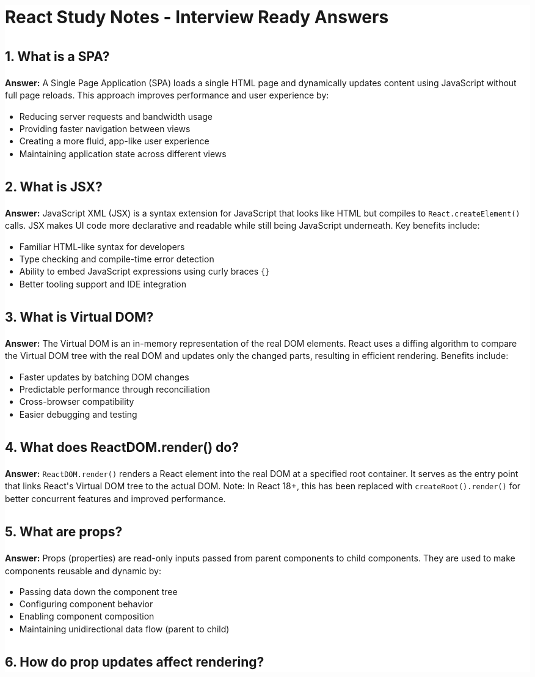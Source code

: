 # React Study Notes - Interview Ready Answers

## 1. What is a SPA?

**Answer:** A Single Page Application (SPA) loads a single HTML page and dynamically updates content using JavaScript without full page reloads. This approach improves performance and user experience by:
- Reducing server requests and bandwidth usage
- Providing faster navigation between views
- Creating a more fluid, app-like user experience
- Maintaining application state across different views

## 2. What is JSX?

**Answer:** JavaScript XML (JSX) is a syntax extension for JavaScript that looks like HTML but compiles to `React.createElement()` calls. JSX makes UI code more declarative and readable while still being JavaScript underneath. Key benefits include:
- Familiar HTML-like syntax for developers
- Type checking and compile-time error detection
- Ability to embed JavaScript expressions using curly braces `{}`
- Better tooling support and IDE integration

## 3. What is Virtual DOM?

**Answer:** The Virtual DOM is an in-memory representation of the real DOM elements. React uses a diffing algorithm to compare the Virtual DOM tree with the real DOM and updates only the changed parts, resulting in efficient rendering. Benefits include:
- Faster updates by batching DOM changes
- Predictable performance through reconciliation
- Cross-browser compatibility
- Easier debugging and testing

## 4. What does ReactDOM.render() do?

**Answer:** `ReactDOM.render()` renders a React element into the real DOM at a specified root container. It serves as the entry point that links React's Virtual DOM tree to the actual DOM. Note: In React 18+, this has been replaced with `createRoot().render()` for better concurrent features and improved performance.

## 5. What are props?

**Answer:** Props (properties) are read-only inputs passed from parent components to child components. They are used to make components reusable and dynamic by:
- Passing data down the component tree
- Configuring component behavior
- Enabling component composition
- Maintaining unidirectional data flow (parent to child)

## 6. How do prop updates affect rendering?
